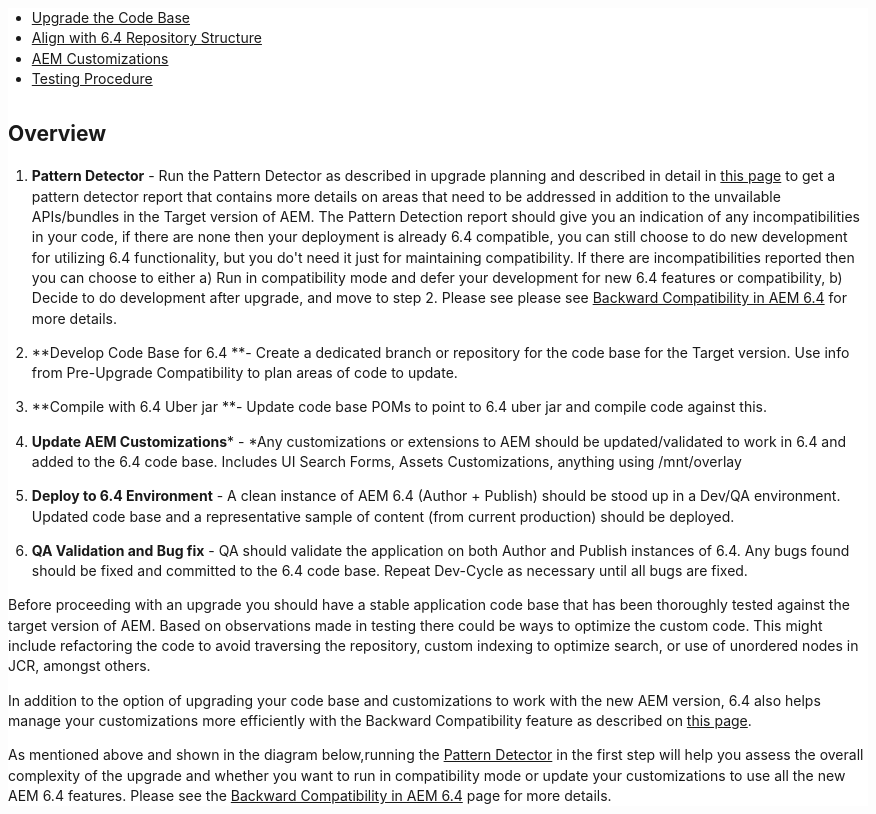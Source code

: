 * [Upgrade the Code Base](#upgrade-the-code-base)
* [Align with 6.4 Repository Structure](#align-with-64-repository-structure)
* [AEM Customizations](#aem-customizations)
* [Testing Procedure](#testing-procedure)

## Overview

1. **Pattern Detector** - Run the Pattern Detector as described in upgrade planning and described in detail in [this page](pattern-detector.md) to get a pattern detector report that contains more details on areas that need to be addressed in addition to the unvailable APIs/bundles in the Target version of AEM. The Pattern Detection report should give you an indication of any incompatibilities in your code, if there are none then your deployment is already 6.4 compatible, you can still choose to do new development for utilizing 6.4 functionality, but you do't need it just for maintaining compatibility. If there are incompatibilities reported then you can choose to either a) Run in compatibility mode and defer your development for new 6.4 features or compatibility, b) Decide to do development after upgrade, and move to step 2. Please see please see [Backward Compatibility in AEM 6.4](backward-compatibility.md) for more details.

1. **Develop Code Base for 6.4 **- Create a dedicated branch or repository for the code base for the Target version. Use info from Pre-Upgrade Compatibility to plan areas of code to update.
1. **Compile with 6.4 Uber jar **- Update code base POMs to point to 6.4 uber jar and compile code against this.
1. **Update AEM Customizations*** - *Any customizations or extensions to AEM should be updated/validated to work in 6.4 and added to the 6.4 code base. Includes UI Search Forms, Assets Customizations, anything using /mnt/overlay

1. **Deploy to 6.4 Environment** - A clean instance of AEM 6.4 (Author + Publish) should be stood up in a Dev/QA environment. Updated code base and a representative sample of content (from current production) should be deployed.
1. **QA Validation and Bug fix** - QA should validate the application on both Author and Publish instances of 6.4. Any bugs found should be fixed and committed to the 6.4 code base. Repeat Dev-Cycle as necessary until all bugs are fixed.



Before proceeding with an upgrade you should have a stable application code base that has been thoroughly tested against the target version of AEM. Based on observations made in testing there could be ways to optimize the custom code. This might include refactoring the code to avoid traversing the repository, custom indexing to optimize search, or use of unordered nodes in JCR, amongst others.

In addition to the option of upgrading your code base and customizations to work with the new AEM version, 6.4 also helps manage your customizations more efficiently with the Backward Compatibility feature as described on [this page](backward-compatibility.md).

As mentioned above and shown in the diagram below,running the [Pattern Detector](pattern-detector.md) in the first step will help you assess the overall complexity of the upgrade and whether you want to run in compatibility mode or update your customizations to use all the new AEM 6.4 features. Please see the [Backward Compatibility in AEM 6.4](backward-compatibility.md) page for more details.